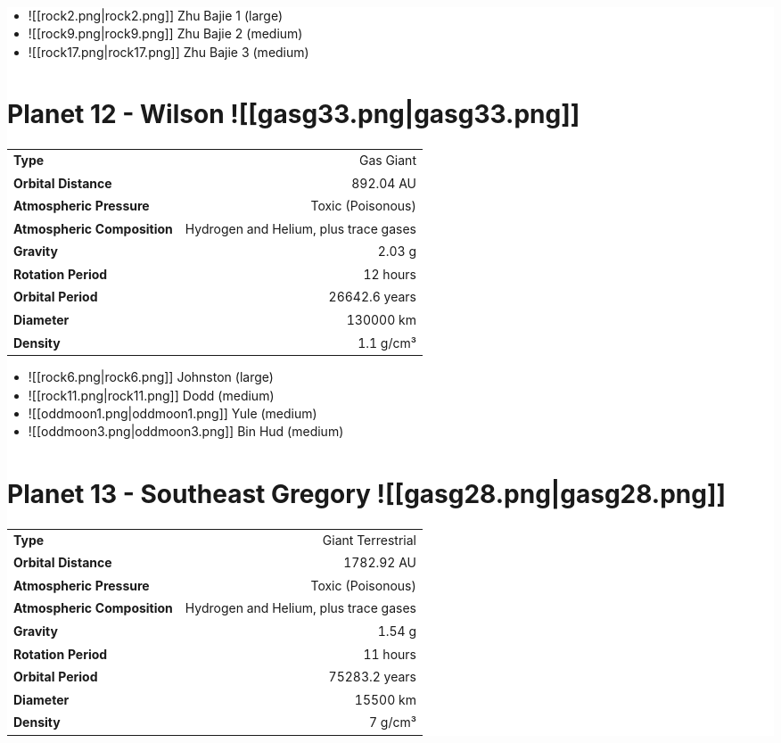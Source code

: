 

- ![[rock2.png\|rock2.png]] Zhu Bajie 1 (large)
- ![[rock9.png\|rock9.png]] Zhu Bajie 2 (medium)
- ![[rock17.png\|rock17.png]] Zhu Bajie 3 (medium)


# Planet 12 - Wilson ![[gasg33.png\|gasg33.png]]
|                             |                           |
| --------------------------- | -------------------------:|
| **Type**                    |             Gas Giant |
| **Orbital Distance**        |   892.04 AU |
| **Atmospheric Pressure**    |       Toxic (Poisonous) |
| **Atmospheric Composition** |      Hydrogen and Helium, plus trace gases |
| **Gravity**                 |        2.03 g |
| **Rotation Period**         |  12 hours |
| **Orbital Period** | 26642.6 years |
| **Diameter**                |      130000 km | 
| **Density**                 |    1.1 g/cm³ |



- ![[rock6.png\|rock6.png]] Johnston (large)
- ![[rock11.png\|rock11.png]] Dodd (medium)
- ![[oddmoon1.png\|oddmoon1.png]] Yule (medium)
- ![[oddmoon3.png\|oddmoon3.png]] Bin Hud (medium)


# Planet 13 - Southeast Gregory ![[gasg28.png\|gasg28.png]]
|                             |                           |
| --------------------------- | -------------------------:|
| **Type**                    |             Giant Terrestrial |
| **Orbital Distance**        |   1782.92 AU |
| **Atmospheric Pressure**    |       Toxic (Poisonous) |
| **Atmospheric Composition** |      Hydrogen and Helium, plus trace gases |
| **Gravity**                 |        1.54 g |
| **Rotation Period**         |  11 hours |
| **Orbital Period** | 75283.2 years |
| **Diameter**                |      15500 km | 
| **Density**                 |    7 g/cm³ |
